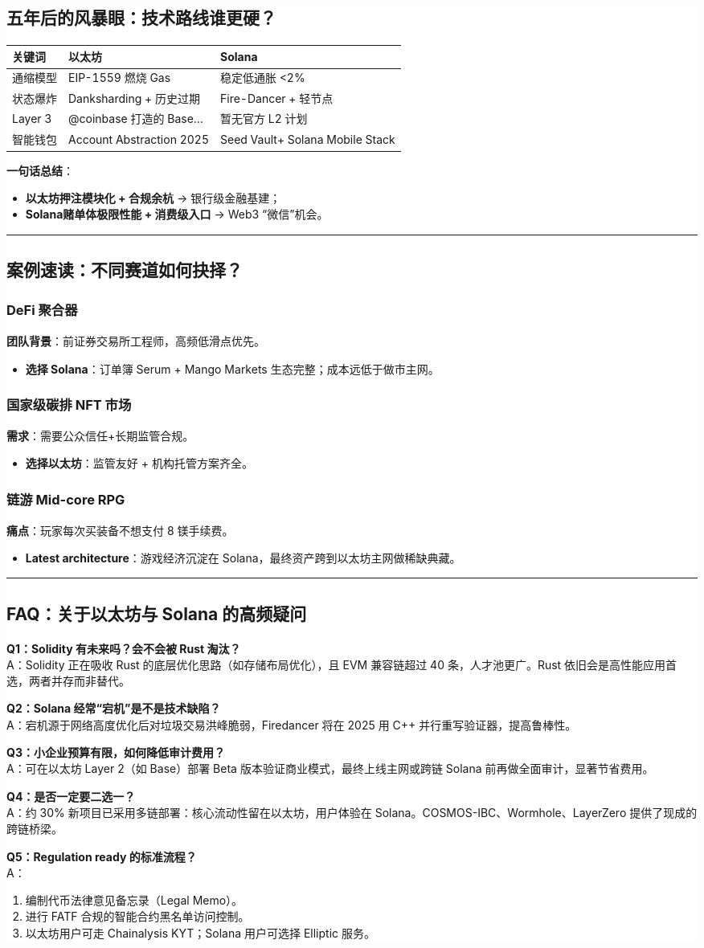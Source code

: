 ## 五年后的风暴眼：技术路线谁更硬？

| 关键词 | 以太坊 | Solana |
| :-- | :-- | :-- |
| 通缩模型 | EIP-1559 燃烧 Gas | 稳定低通胀 <2% |
| 状态爆炸 | Danksharding + 历史过期 | Fire-Dancer + 轻节点
| Layer 3 | @coinbase 打造的 Base… | 暂无官方 L2 计划 |
| 智能钱包 | Account Abstraction 2025 | Seed Vault+ Solana Mobile Stack |

**一句话总结**：  
- **以太坊押注模块化 + 合规余杭** → 银行级金融基建；  
- **Solana赌单体极限性能 + 消费级入口** → Web3 “微信”机会。  

---

## 案例速读：不同赛道如何抉择？

### DeFi 聚合器  
**团队背景**：前证券交易所工程师，高频低滑点优先。  
- **选择 Solana**：订单簿 Serum + Mango Markets 生态完整；成本远低于做市主网。  

### 国家级碳排 NFT 市场  
**需求**：需要公众信任+长期监管合规。  
- **选择以太坊**：监管友好 + 机构托管方案齐全。  

### 链游 **Mid-core RPG**  
**痛点**：玩家每次买装备不想支付 8 镁手续费。  
- **Latest architecture**：游戏经济沉淀在 Solana，最终资产跨到以太坊主网做稀缺典藏。  

---

## FAQ：关于以太坊与 Solana 的高频疑问

**Q1：Solidity 有未来吗？会不会被 Rust 淘汰？**  
A：Solidity 正在吸收 Rust 的底层优化思路（如存储布局优化），且 EVM 兼容链超过 40 条，人才池更广。Rust 依旧会是高性能应用首选，两者并存而非替代。

**Q2：Solana 经常“宕机”是不是技术缺陷？**  
A：宕机源于网络高度优化后对垃圾交易洪峰脆弱，Firedancer 将在 2025 用 C++ 并行重写验证器，提高鲁棒性。

**Q3：小企业预算有限，如何降低审计费用？**  
A：可在以太坊 Layer 2（如 Base）部署 Beta 版本验证商业模式，最终上线主网或跨链 Solana 前再做全面审计，显著节省费用。

**Q4：是否一定要二选一？**  
A：约 30% 新项目已采用多链部署：核心流动性留在以太坊，用户体验在 Solana。COSMOS-IBC、Wormhole、LayerZero 提供了现成的跨链桥梁。

**Q5：Regulation ready 的标准流程？**  
A：  
1. 编制代币法律意见备忘录（Legal Memo）。  
2. 进行 FATF 合规的智能合约黑名单访问控制。  
3. 以太坊用户可走 Chainalysis KYT；Solana 用户可选择 Elliptic 服务。  
